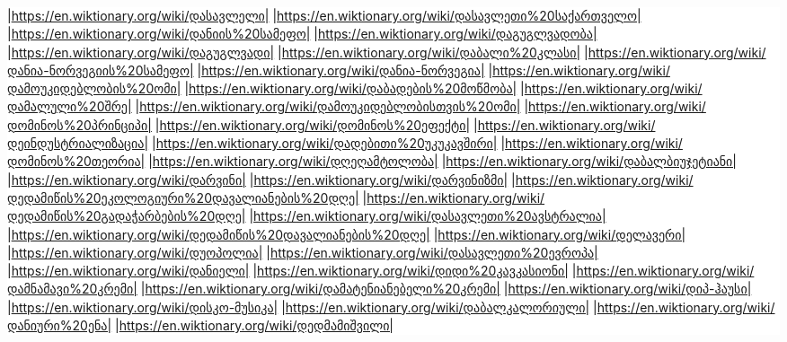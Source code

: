 |https://en.wiktionary.org/wiki/დასავლელი|
|https://en.wiktionary.org/wiki/დასავლეთი%20საქართველო|
|https://en.wiktionary.org/wiki/დანიის%20სამეფო|
|https://en.wiktionary.org/wiki/დაგუგლვადობა|
|https://en.wiktionary.org/wiki/დაგუგლვადი|
|https://en.wiktionary.org/wiki/დაბალი%20კლასი|
|https://en.wiktionary.org/wiki/დანია-ნორვეგიის%20სამეფო|
|https://en.wiktionary.org/wiki/დანია-ნორვეგია|
|https://en.wiktionary.org/wiki/დამოუკიდებლობის%20ომი|
|https://en.wiktionary.org/wiki/დაბადების%20მოწმობა|
|https://en.wiktionary.org/wiki/დამალული%20შრე|
|https://en.wiktionary.org/wiki/დამოუკიდებლობისთვის%20ომი|
|https://en.wiktionary.org/wiki/დომინოს%20პრინციპი|
|https://en.wiktionary.org/wiki/დომინოს%20ეფექტი|
|https://en.wiktionary.org/wiki/დეინდუსტრიალიზაცია|
|https://en.wiktionary.org/wiki/დადებითი%20უკუკავშირი|
|https://en.wiktionary.org/wiki/დომინოს%20თეორია|
|https://en.wiktionary.org/wiki/დღეღამტოლობა|
|https://en.wiktionary.org/wiki/დაბალბიუჯეტიანი|
|https://en.wiktionary.org/wiki/დარვინი|
|https://en.wiktionary.org/wiki/დარვინიზმი|
|https://en.wiktionary.org/wiki/დედამიწის%20ეკოლოგიური%20დავალიანების%20დღე|
|https://en.wiktionary.org/wiki/დედამიწის%20გადაჭარბების%20დღე|
|https://en.wiktionary.org/wiki/დასავლეთი%20ავსტრალია|
|https://en.wiktionary.org/wiki/დედამიწის%20დავალიანების%20დღე|
|https://en.wiktionary.org/wiki/დელავერი|
|https://en.wiktionary.org/wiki/დუოპოლია|
|https://en.wiktionary.org/wiki/დასავლეთი%20ევროპა|
|https://en.wiktionary.org/wiki/დანიელი|
|https://en.wiktionary.org/wiki/დიდი%20კავკასიონი|
|https://en.wiktionary.org/wiki/დამნამავი%20კრემი|
|https://en.wiktionary.org/wiki/დამატენიანებელი%20კრემი|
|https://en.wiktionary.org/wiki/დიპ-ჰაუსი|
|https://en.wiktionary.org/wiki/დისკო-მუსიკა|
|https://en.wiktionary.org/wiki/დაბალკალორიული|
|https://en.wiktionary.org/wiki/დანიური%20ენა|
|https://en.wiktionary.org/wiki/დედმამიშვილი|